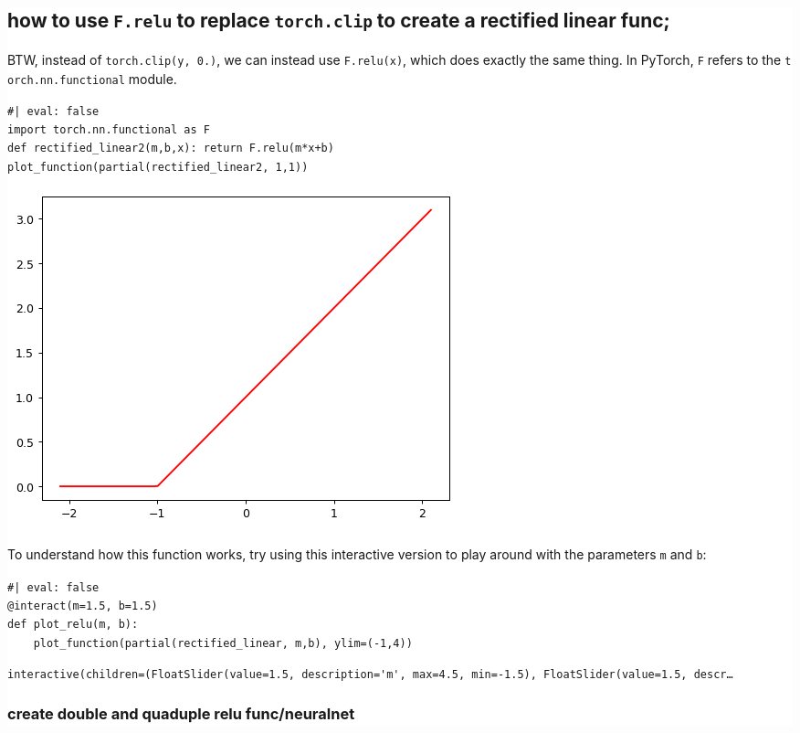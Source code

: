 

## how to use `F.relu` to replace `torch.clip` to create a rectified linear func; 

BTW, instead of `torch.clip(y, 0.)`, we can instead use `F.relu(x)`, which does exactly the same thing. In PyTorch, `F` refers to the `torch.nn.functional` module.


```
#| eval: false
import torch.nn.functional as F
def rectified_linear2(m,b,x): return F.relu(m*x+b)
plot_function(partial(rectified_linear2, 1,1))
```


    
![png](0004_fastai_how_neuralnet_work_files/0004_fastai_how_neuralnet_work_83_0.png)
    


To understand how this function works, try using this interactive version to play around with the parameters `m` and `b`:


```
#| eval: false
@interact(m=1.5, b=1.5)
def plot_relu(m, b):
    plot_function(partial(rectified_linear, m,b), ylim=(-1,4))
```


    interactive(children=(FloatSlider(value=1.5, description='m', max=4.5, min=-1.5), FloatSlider(value=1.5, descr…


### create double and quaduple relu func/neuralnet
